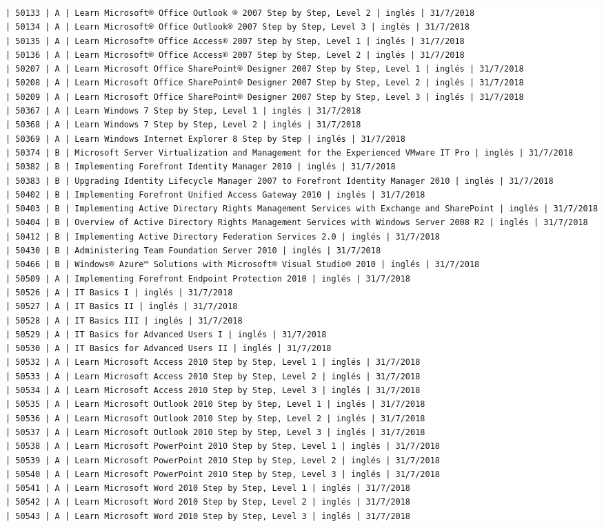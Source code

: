     | 50133 | A | Learn Microsoft® Office Outlook ® 2007 Step by Step, Level 2 | inglés | 31/7/2018
    | 50134 | A | Learn Microsoft® Office Outlook® 2007 Step by Step, Level 3 | inglés | 31/7/2018
    | 50135 | A | Learn Microsoft® Office Access® 2007 Step by Step, Level 1 | inglés | 31/7/2018
    | 50136 | A | Learn Microsoft® Office Access® 2007 Step by Step, Level 2 | inglés | 31/7/2018
    | 50207 | A | Learn Microsoft Office SharePoint® Designer 2007 Step by Step, Level 1 | inglés | 31/7/2018
    | 50208 | A | Learn Microsoft Office SharePoint® Designer 2007 Step by Step, Level 2 | inglés | 31/7/2018
    | 50209 | A | Learn Microsoft Office SharePoint® Designer 2007 Step by Step, Level 3 | inglés | 31/7/2018
    | 50367 | A | Learn Windows 7 Step by Step, Level 1 | inglés | 31/7/2018
    | 50368 | A | Learn Windows 7 Step by Step, Level 2 | inglés | 31/7/2018
    | 50369 | A | Learn Windows Internet Explorer 8 Step by Step | inglés | 31/7/2018
    | 50374 | B | Microsoft Server Virtualization and Management for the Experienced VMware IT Pro | inglés | 31/7/2018
    | 50382 | B | Implementing Forefront Identity Manager 2010 | inglés | 31/7/2018
    | 50383 | B | Upgrading Identity Lifecycle Manager 2007 to Forefront Identity Manager 2010 | inglés | 31/7/2018
    | 50402 | B | Implementing Forefront Unified Access Gateway 2010 | inglés | 31/7/2018
    | 50403 | B | Implementing Active Directory Rights Management Services with Exchange and SharePoint | inglés | 31/7/2018
    | 50404 | B | Overview of Active Directory Rights Management Services with Windows Server 2008 R2 | inglés | 31/7/2018
    | 50412 | B | Implementing Active Directory Federation Services 2.0 | inglés | 31/7/2018
    | 50430 | B | Administering Team Foundation Server 2010 | inglés | 31/7/2018
    | 50466 | B | Windows® Azure™ Solutions with Microsoft® Visual Studio® 2010 | inglés | 31/7/2018
    | 50509 | A | Implementing Forefront Endpoint Protection 2010 | inglés | 31/7/2018
    | 50526 | A | IT Basics I | inglés | 31/7/2018
    | 50527 | A | IT Basics II | inglés | 31/7/2018
    | 50528 | A | IT Basics III | inglés | 31/7/2018
    | 50529 | A | IT Basics for Advanced Users I | inglés | 31/7/2018
    | 50530 | A | IT Basics for Advanced Users II | inglés | 31/7/2018
    | 50532 | A | Learn Microsoft Access 2010 Step by Step, Level 1 | inglés | 31/7/2018
    | 50533 | A | Learn Microsoft Access 2010 Step by Step, Level 2 | inglés | 31/7/2018
    | 50534 | A | Learn Microsoft Access 2010 Step by Step, Level 3 | inglés | 31/7/2018
    | 50535 | A | Learn Microsoft Outlook 2010 Step by Step, Level 1 | inglés | 31/7/2018
    | 50536 | A | Learn Microsoft Outlook 2010 Step by Step, Level 2 | inglés | 31/7/2018
    | 50537 | A | Learn Microsoft Outlook 2010 Step by Step, Level 3 | inglés | 31/7/2018
    | 50538 | A | Learn Microsoft PowerPoint 2010 Step by Step, Level 1 | inglés | 31/7/2018
    | 50539 | A | Learn Microsoft PowerPoint 2010 Step by Step, Level 2 | inglés | 31/7/2018
    | 50540 | A | Learn Microsoft PowerPoint 2010 Step by Step, Level 3 | inglés | 31/7/2018
    | 50541 | A | Learn Microsoft Word 2010 Step by Step, Level 1 | inglés | 31/7/2018
    | 50542 | A | Learn Microsoft Word 2010 Step by Step, Level 2 | inglés | 31/7/2018
    | 50543 | A | Learn Microsoft Word 2010 Step by Step, Level 3 | inglés | 31/7/2018